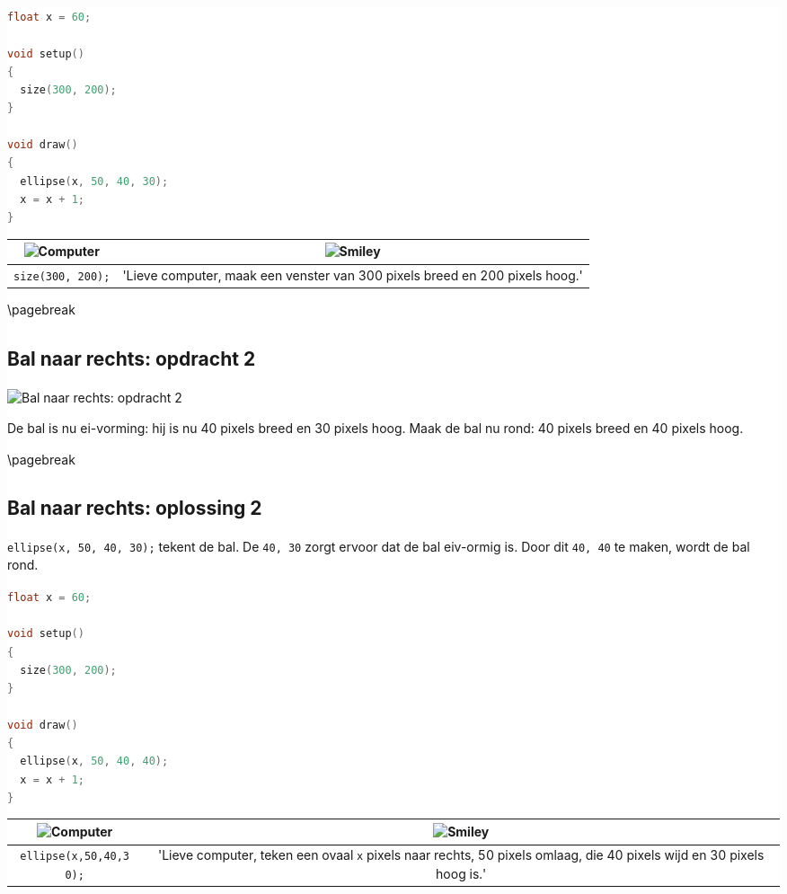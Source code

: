 ```c++
float x = 60;

void setup()
{
  size(300, 200);
}

void draw()
{
  ellipse(x, 50, 40, 30);
  x = x + 1;
}
```

![Computer](EmojiComputer.png) | ![Smiley](EmojiSmiley.png)
:-------------:|:----------------------------------------: 
`size(300, 200);`|'Lieve computer, maak een venster van 300 pixels breed en 200 pixels hoog.'

\pagebreak

## Bal naar rechts: opdracht 2

![Bal naar rechts: opdracht 2](BalNaarRechts_2.png)

De bal is nu ei-vorming: hij is nu 40 pixels breed en 30 pixels hoog. 
Maak de bal nu rond: 40 pixels breed en 40 pixels hoog.

\pagebreak

## Bal naar rechts: oplossing 2

`ellipse(x, 50, 40, 30);` tekent de bal. 
De `40, 30` zorgt ervoor dat de bal eiv-ormig is. 
Door dit `40, 40` te maken, wordt de bal rond.

```c++
float x = 60;

void setup()
{
  size(300, 200);
}

void draw()
{
  ellipse(x, 50, 40, 40);
  x = x + 1;
}
```

![Computer](EmojiComputer.png) | ![Smiley](EmojiSmiley.png)
:-------------:|:----------------------------------------: 
`ellipse(x,50,40,30);`|'Lieve computer, teken een ovaal `x` pixels naar rechts, 50 pixels omlaag, die 40 pixels wijd en 30 pixels hoog is.'
